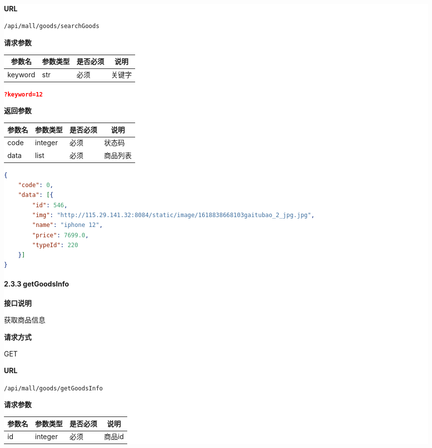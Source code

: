 **URL**

```
/api/mall/goods/searchGoods
```

**请求参数**

| 参数名  | 参数类型 | 是否必须 | 说明   |
| ------- | -------- | -------- | ------ |
| keyword | str      | 必须     | 关键字 |

```json
?keyword=12
```

**返回参数**

| 参数名 | 参数类型 | 是否必须 | 说明     |
| ------ | -------- | -------- | -------- |
| code   | integer  | 必须     | 状态码   |
| data   | list     | 必须     | 商品列表 |

```json
{
	"code": 0,
	"data": [{
		"id": 546,
		"img": "http://115.29.141.32:8084/static/image/1618838668103gaitubao_2_jpg.jpg",
		"name": "iphone 12",
		"price": 7699.0,
		"typeId": 220
	}]
}
```

#### 2.3.3 getGoodsInfo

**接口说明**

获取商品信息

**请求方式**

GET

**URL**

```
/api/mall/goods/getGoodsInfo
```

**请求参数**

| 参数名 | 参数类型 | 是否必须 | 说明   |
| ------ | -------- | -------- | ------ |
| id     | integer  | 必须     | 商品id |
